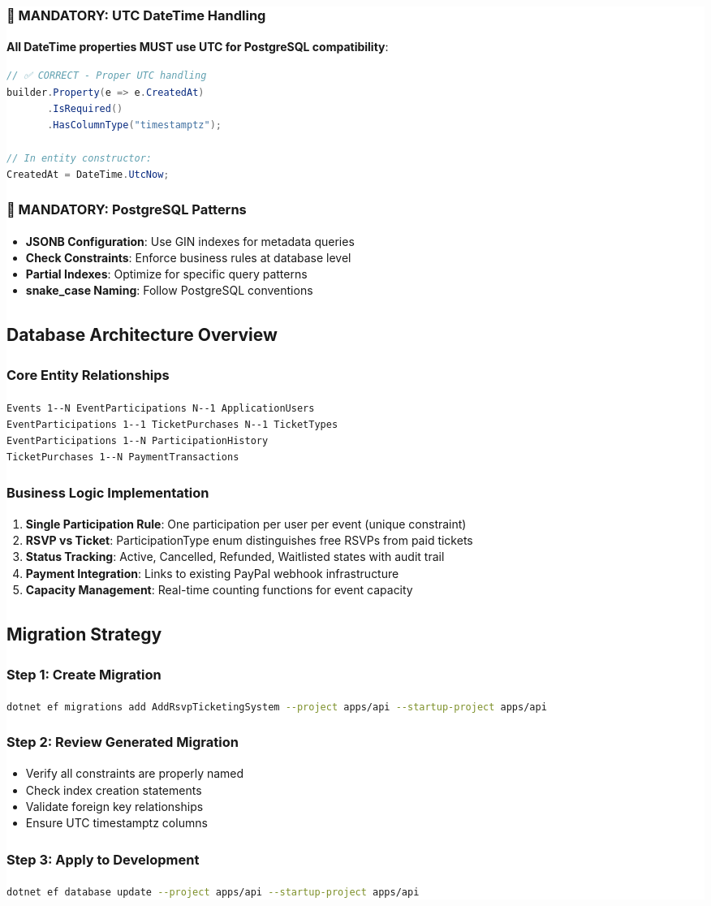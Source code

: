 ### 🚨 MANDATORY: UTC DateTime Handling
**All DateTime properties MUST use UTC for PostgreSQL compatibility**:
```csharp
// ✅ CORRECT - Proper UTC handling
builder.Property(e => e.CreatedAt)
       .IsRequired()
       .HasColumnType("timestamptz");

// In entity constructor:
CreatedAt = DateTime.UtcNow;
```

### 🚨 MANDATORY: PostgreSQL Patterns
- **JSONB Configuration**: Use GIN indexes for metadata queries
- **Check Constraints**: Enforce business rules at database level
- **Partial Indexes**: Optimize for specific query patterns
- **snake_case Naming**: Follow PostgreSQL conventions

## Database Architecture Overview

### Core Entity Relationships
```
Events 1--N EventParticipations N--1 ApplicationUsers
EventParticipations 1--1 TicketPurchases N--1 TicketTypes
EventParticipations 1--N ParticipationHistory
TicketPurchases 1--N PaymentTransactions
```

### Business Logic Implementation
1. **Single Participation Rule**: One participation per user per event (unique constraint)
2. **RSVP vs Ticket**: ParticipationType enum distinguishes free RSVPs from paid tickets
3. **Status Tracking**: Active, Cancelled, Refunded, Waitlisted states with audit trail
4. **Payment Integration**: Links to existing PayPal webhook infrastructure
5. **Capacity Management**: Real-time counting functions for event capacity

## Migration Strategy

### Step 1: Create Migration
```bash
dotnet ef migrations add AddRsvpTicketingSystem --project apps/api --startup-project apps/api
```

### Step 2: Review Generated Migration
- Verify all constraints are properly named
- Check index creation statements
- Validate foreign key relationships
- Ensure UTC timestamptz columns

### Step 3: Apply to Development
```bash
dotnet ef database update --project apps/api --startup-project apps/api
```
